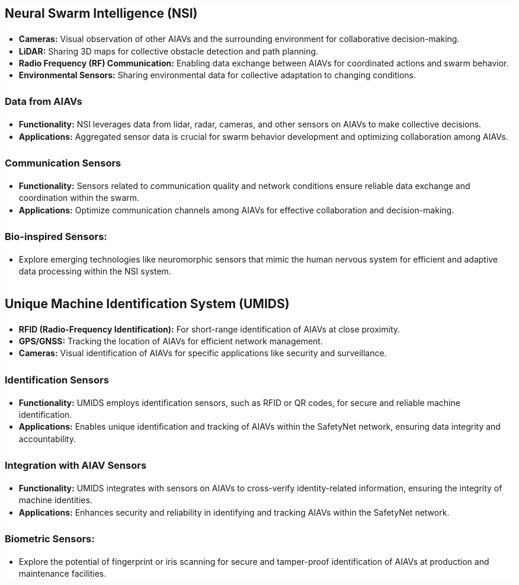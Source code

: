 ## **Neural Swarm Intelligence (NSI)**

-   **Cameras:**  Visual observation of other AIAVs and the surrounding environment for collaborative decision-making.
-   **LiDAR:**  Sharing 3D maps for collective obstacle detection and path planning.
-   **Radio Frequency (RF) Communication:**  Enabling data exchange between AIAVs for coordinated actions and swarm behavior.
-   **Environmental Sensors:**  Sharing environmental data for collective adaptation to changing conditions.

### Data from AIAVs
- **Functionality:** NSI leverages data from lidar, radar, cameras, and other sensors on AIAVs to make collective decisions.
- **Applications:** Aggregated sensor data is crucial for swarm behavior development and optimizing collaboration among AIAVs.

### Communication Sensors
- **Functionality:** Sensors related to communication quality and network conditions ensure reliable data exchange and coordination within the swarm.
- **Applications:** Optimize communication channels among AIAVs for effective collaboration and decision-making.

### **Bio-inspired Sensors:**
- Explore emerging technologies like neuromorphic sensors that mimic the human nervous system for efficient and adaptive data processing within the NSI system.

## **Unique Machine Identification System (UMIDS)**

-   **RFID (Radio-Frequency Identification):**  For short-range identification of AIAVs at close proximity.
-   **GPS/GNSS:**  Tracking the location of AIAVs for efficient network management.
-   **Cameras:**  Visual identification of AIAVs for specific applications like security and surveillance.

### Identification Sensors
- **Functionality:** UMIDS employs identification sensors, such as RFID or QR codes, for secure and reliable machine identification.
- **Applications:** Enables unique identification and tracking of AIAVs within the SafetyNet network, ensuring data integrity and accountability.

### Integration with AIAV Sensors
- **Functionality:** UMIDS integrates with sensors on AIAVs to cross-verify identity-related information, ensuring the integrity of machine identities.
- **Applications:** Enhances security and reliability in identifying and tracking AIAVs within the SafetyNet network.

### **Biometric Sensors:**
   -   Explore the potential of fingerprint or iris scanning for secure and tamper-proof identification of AIAVs at production and maintenance facilities.
